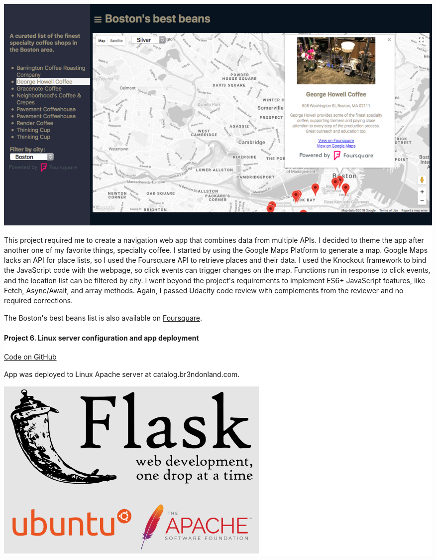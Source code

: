 <img src="../img/map-app.png" alt="JavaScript map screenshot" class="img-thumbnail">

This project required me to create a navigation web app that combines data from multiple APIs. I decided to theme the app after another one of my favorite things, specialty coffee. I started by using the Google Maps Platform to generate a map. Google Maps lacks an API for place lists, so I used the Foursquare API to retrieve places and their data. I used the Knockout framework to bind the JavaScript code with the webpage, so click events can trigger changes on the map. Functions run in response to click events, and the location list can be filtered by city. I went beyond the project's requirements to implement ES6+ JavaScript features, like Fetch, Async/Await, and array methods. Again, I passed Udacity code review with complements from the reviewer and no required corrections.

The Boston's best beans list is also available on [Foursquare](https://foursquare.com/user/480979057/list/bostons-best-beans).

#### Project 6. Linux server configuration and app deployment

<a href="https://github.com/br3ndonland/udacity-fsnd-flask-catalog-server" target="_blank">Code on GitHub</a>

App was deployed to Linux Apache server at catalog.br3ndonland.com.

<img src="../img/server.png" alt="Server project logos: Flask, Ubuntu, Apache" class="img-thumbnail">

